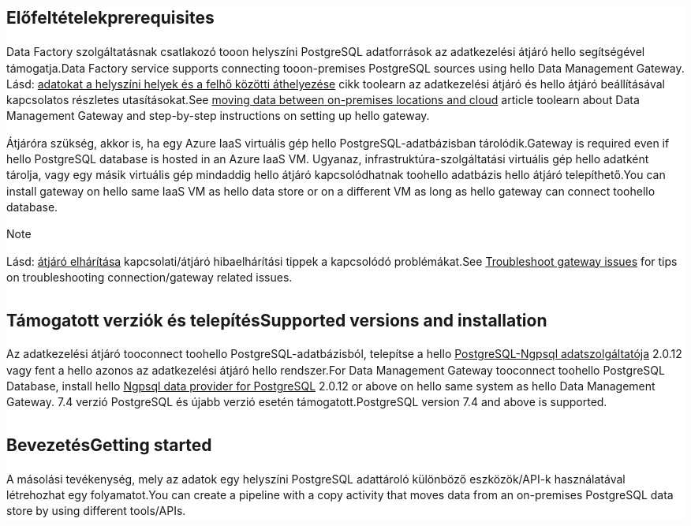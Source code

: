## <a name="prerequisites"></a><span data-ttu-id="1fdc4-109">Előfeltételek</span><span class="sxs-lookup"><span data-stu-id="1fdc4-109">prerequisites</span></span>

<span data-ttu-id="1fdc4-110">Data Factory szolgáltatásnak csatlakozó tooon helyszíni PostgreSQL adatforrások az adatkezelési átjáró hello segítségével támogatja.</span><span class="sxs-lookup"><span data-stu-id="1fdc4-110">Data Factory service supports connecting tooon-premises PostgreSQL sources using hello Data Management Gateway.</span></span> <span data-ttu-id="1fdc4-111">Lásd: [adatokat a helyszíni helyek és a felhő közötti áthelyezése](data-factory-move-data-between-onprem-and-cloud.md) cikk toolearn az adatkezelési átjáró és hello átjáró beállításával kapcsolatos részletes utasításokat.</span><span class="sxs-lookup"><span data-stu-id="1fdc4-111">See [moving data between on-premises locations and cloud](data-factory-move-data-between-onprem-and-cloud.md) article toolearn about Data Management Gateway and step-by-step instructions on setting up hello gateway.</span></span>

<span data-ttu-id="1fdc4-112">Átjáróra szükség, akkor is, ha egy Azure IaaS virtuális gép hello PostgreSQL-adatbázisban tárolódik.</span><span class="sxs-lookup"><span data-stu-id="1fdc4-112">Gateway is required even if hello PostgreSQL database is hosted in an Azure IaaS VM.</span></span> <span data-ttu-id="1fdc4-113">Ugyanaz, infrastruktúra-szolgáltatási virtuális gép hello adatként tárolja, vagy egy másik virtuális gép mindaddig hello átjáró kapcsolódhatnak toohello adatbázis hello átjáró telepíthető.</span><span class="sxs-lookup"><span data-stu-id="1fdc4-113">You can install gateway on hello same IaaS VM as hello data store or on a different VM as long as hello gateway can connect toohello database.</span></span>

> [!NOTE]
> <span data-ttu-id="1fdc4-114">Lásd: [átjáró elhárítása](data-factory-data-management-gateway.md#troubleshooting-gateway-issues) kapcsolati/átjáró hibaelhárítási tippek a kapcsolódó problémákat.</span><span class="sxs-lookup"><span data-stu-id="1fdc4-114">See [Troubleshoot gateway issues](data-factory-data-management-gateway.md#troubleshooting-gateway-issues) for tips on troubleshooting connection/gateway related issues.</span></span>

## <a name="supported-versions-and-installation"></a><span data-ttu-id="1fdc4-115">Támogatott verziók és telepítés</span><span class="sxs-lookup"><span data-stu-id="1fdc4-115">Supported versions and installation</span></span>
<span data-ttu-id="1fdc4-116">Az adatkezelési átjáró tooconnect toohello PostgreSQL-adatbázisból, telepítse a hello [PostgreSQL-Ngpsql adatszolgáltatója](http://go.microsoft.com/fwlink/?linkid=282716) 2.0.12 vagy fent a hello azonos az adatkezelési átjáró hello rendszer.</span><span class="sxs-lookup"><span data-stu-id="1fdc4-116">For Data Management Gateway tooconnect toohello PostgreSQL Database, install hello [Ngpsql data provider for PostgreSQL](http://go.microsoft.com/fwlink/?linkid=282716) 2.0.12 or above on hello same system as hello Data Management Gateway.</span></span> <span data-ttu-id="1fdc4-117">7.4 verzió PostgreSQL és újabb verzió esetén támogatott.</span><span class="sxs-lookup"><span data-stu-id="1fdc4-117">PostgreSQL version 7.4 and above is supported.</span></span>

## <a name="getting-started"></a><span data-ttu-id="1fdc4-118">Bevezetés</span><span class="sxs-lookup"><span data-stu-id="1fdc4-118">Getting started</span></span>
<span data-ttu-id="1fdc4-119">A másolási tevékenység, mely az adatok egy helyszíni PostgreSQL adattároló különböző eszközök/API-k használatával létrehozhat egy folyamatot.</span><span class="sxs-lookup"><span data-stu-id="1fdc4-119">You can create a pipeline with a copy activity that moves data from an on-premises PostgreSQL data store by using different tools/APIs.</span></span> 
